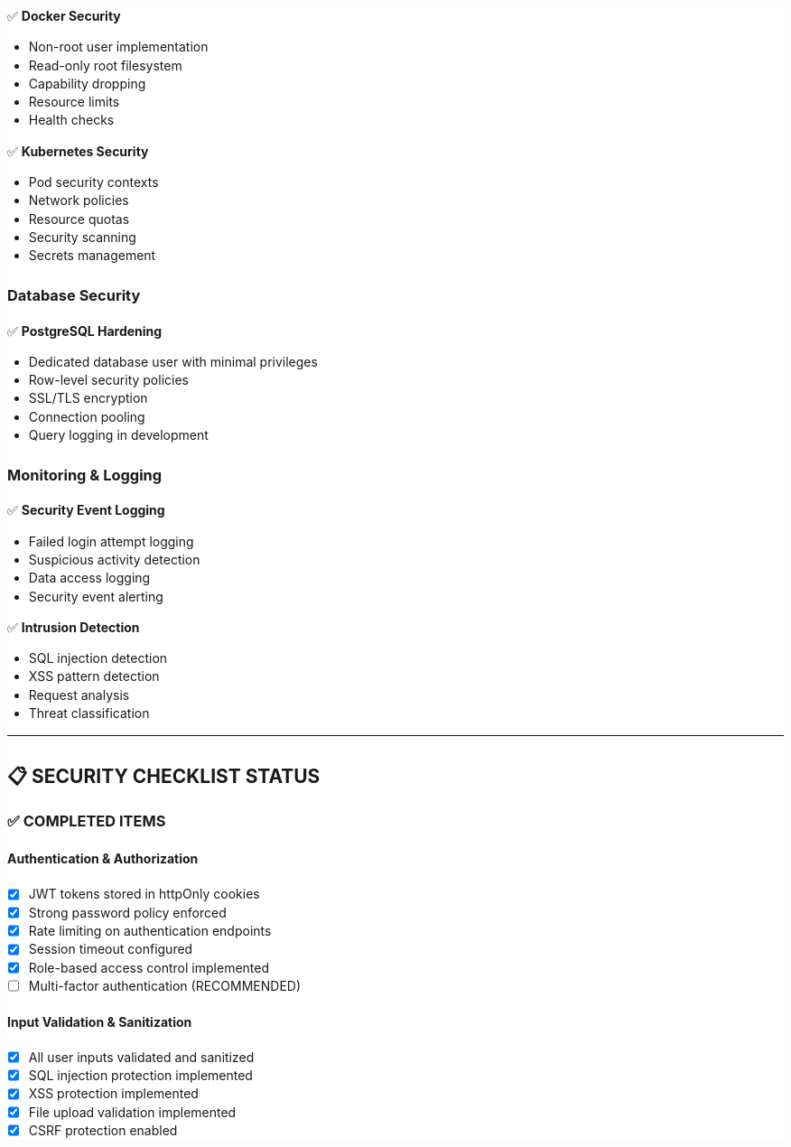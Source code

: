 ✅ **Docker Security**
- Non-root user implementation
- Read-only root filesystem
- Capability dropping
- Resource limits
- Health checks

✅ **Kubernetes Security**
- Pod security contexts
- Network policies
- Resource quotas
- Security scanning
- Secrets management

### **Database Security**
✅ **PostgreSQL Hardening**
- Dedicated database user with minimal privileges
- Row-level security policies
- SSL/TLS encryption
- Connection pooling
- Query logging in development

### **Monitoring & Logging**
✅ **Security Event Logging**
- Failed login attempt logging
- Suspicious activity detection
- Data access logging
- Security event alerting

✅ **Intrusion Detection**
- SQL injection detection
- XSS pattern detection
- Request analysis
- Threat classification

---

## 📋 **SECURITY CHECKLIST STATUS**

### **✅ COMPLETED ITEMS**

#### Authentication & Authorization
- [x] JWT tokens stored in httpOnly cookies
- [x] Strong password policy enforced
- [x] Rate limiting on authentication endpoints
- [x] Session timeout configured
- [x] Role-based access control implemented
- [ ] Multi-factor authentication (RECOMMENDED)

#### Input Validation & Sanitization
- [x] All user inputs validated and sanitized
- [x] SQL injection protection implemented
- [x] XSS protection implemented
- [x] File upload validation implemented
- [x] CSRF protection enabled
